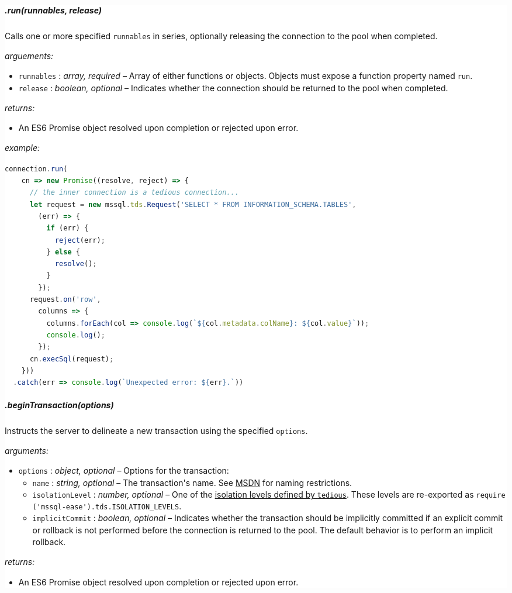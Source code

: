 ##### .run(runnables, release)

Calls one or more specified `runnables` in series, optionally releasing the connection to the pool when completed.

_arguements:_
* `runnables` : _array, required_ &ndash; Array of either functions or objects. Objects must expose a function property named `run`.
* `release` : _boolean, optional_ &ndash; Indicates whether the connection should be returned to the pool when completed.

_returns:_
* An ES6 Promise object resolved upon completion or rejected upon error.

_example:_
```javascript
connection.run(
    cn => new Promise((resolve, reject) => {
      // the inner connection is a tedious connection...
      let request = new mssql.tds.Request('SELECT * FROM INFORMATION_SCHEMA.TABLES',
        (err) => {
          if (err) {
            reject(err);
          } else {
            resolve();
          }
        });
      request.on('row',
        columns => {
          columns.forEach(col => console.log(`${col.metadata.colName}: ${col.value}`));
          console.log();
        });
      cn.execSql(request);
    }))
  .catch(err => console.log(`Unexpected error: ${err}.`))
```

##### .beginTransaction(options)

Instructs the server to delineate a new transaction using the specified `options`.

_arguments:_
* `options` : _object, optional_ &ndash; Options for the transaction:
  * `name` : _string, optional_ &ndash; The transaction's name. See [MSDN](https://msdn.microsoft.com/en-us/library/ms188929.aspx) for naming restrictions.
  * `isolationLevel` : _number, optional_ &ndash; One of the [isolation levels defined by `tedious`](http://pekim.github.io/tedious/api-connection.html#function_beginTransaction). These levels are re-exported as `require('mssql-ease').tds.ISOLATION_LEVELS`.
  * `implicitCommit` : _boolean, optional_ &ndash; Indicates whether the transaction should be implicitly committed if an explicit commit or rollback is not performed before the connection is returned to the pool. The default behavior is to perform an implicit rollback.

_returns:_
* An ES6 Promise object resolved upon completion or rejected upon error.
